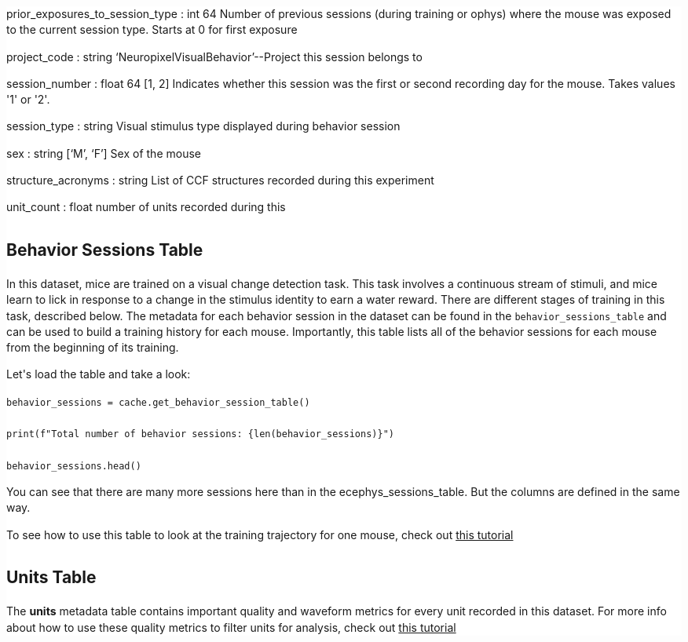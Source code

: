 prior_exposures_to_session_type
: int 64 Number of previous sessions (during training or ophys) where the mouse was exposed to the current session type. Starts at 0 for first exposure

project_code
: string ‘NeuropixelVisualBehavior’--Project this session belongs to

session_number
: float 64 [1, 2] Indicates whether this session was the first or second recording day for the mouse. Takes values '1' or '2'.

session_type
: string Visual stimulus type displayed during behavior session

sex
: string [‘M’, ‘F’] Sex of the mouse

structure_acronyms
: string List of CCF structures recorded during this experiment

unit_count
: float number of units recorded during this

## Behavior Sessions Table

In this dataset, mice are trained on a visual change detection task. This task involves a continuous stream of stimuli, and mice learn to lick in response to a change in the stimulus identity to earn a water reward. There are different stages of training in this task, described below. The metadata for each behavior session in the dataset can be found in the `behavior_sessions_table` and can be used to build a training history for each mouse. Importantly, this table lists all of the behavior sessions for each mouse from the beginning of its training.

Let's load the table and take a look:

```{code-cell} ipython3
behavior_sessions = cache.get_behavior_session_table()

print(f"Total number of behavior sessions: {len(behavior_sessions)}")

behavior_sessions.head()
```

You can see that there are many more sessions here than in the ecephys_sessions_table. But the columns are defined in the same way.

To see how to use this table to look at the training trajectory for one mouse, check out [this tutorial](https://allensdk.readthedocs.io/en/latest/_static/examples/nb/visual_behavior_neuropixels_analyzing_behavior_only_data.html)

## Units Table

The <b>units</b> metadata table contains important quality and waveform metrics for every unit recorded in this dataset. For more info about how to use these quality metrics to filter units for analysis, check out [this tutorial](https://allensdk.readthedocs.io/en/latest/_static/examples/nb/visual_behavior_neuropixels_quality_metrics.html)
